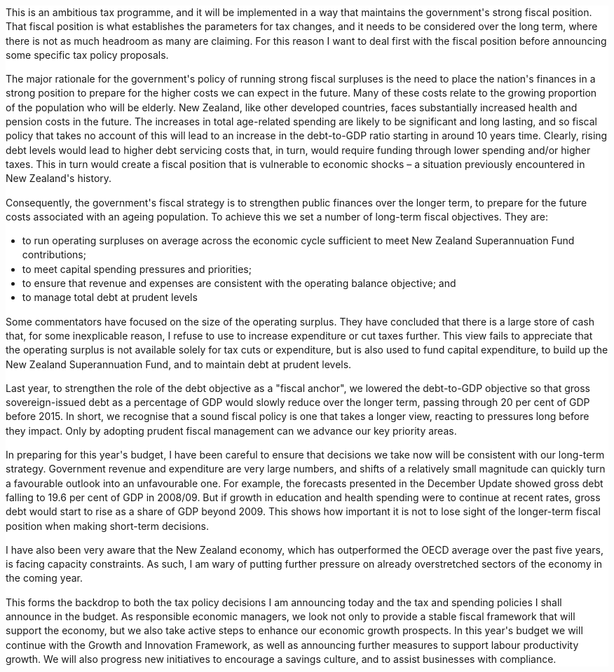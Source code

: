 This is an ambitious tax programme, and it will be implemented in a way that maintains the government's strong fiscal position. That fiscal position is what establishes the parameters for tax changes, and it needs to be considered over the long term, where there is not as much headroom as many are claiming. For this reason I want to deal first with the fiscal position before announcing some specific tax policy proposals.

The major rationale for the government's policy of running strong fiscal surpluses is the need to place the nation's finances in a strong position to prepare for the higher costs we can expect in the future. Many of these costs relate to the growing proportion of the population who will be elderly. New Zealand, like other developed countries, faces substantially increased health and pension costs in the future. The increases in total age-related spending are likely to be significant and long lasting, and so fiscal policy that takes no account of this will lead to an increase in the debt-to-GDP ratio starting in around 10 years time. Clearly, rising debt levels would lead to higher debt servicing costs that, in turn, would require funding through lower spending and/or higher taxes. This in turn would create a fiscal position that is vulnerable to economic shocks – a situation previously encountered in New Zealand's history.

Consequently, the government's fiscal strategy is to strengthen public finances over the longer term, to prepare for the future costs associated with an ageing population. To achieve this we set a number of long-term fiscal objectives. They are:

*   to run operating surpluses on average across the economic cycle sufficient to meet New Zealand Superannuation Fund contributions;
*   to meet capital spending pressures and priorities;
*   to ensure that revenue and expenses are consistent with the operating balance objective; and
*   to manage total debt at prudent levels

Some commentators have focused on the size of the operating surplus. They have concluded that there is a large store of cash that, for some inexplicable reason, I refuse to use to increase expenditure or cut taxes further. This view fails to appreciate that the operating surplus is not available solely for tax cuts or expenditure, but is also used to fund capital expenditure, to build up the New Zealand Superannuation Fund, and to maintain debt at prudent levels.

Last year, to strengthen the role of the debt objective as a "fiscal anchor", we lowered the debt-to-GDP objective so that gross sovereign-issued debt as a percentage of GDP would slowly reduce over the longer term, passing through 20 per cent of GDP before 2015. In short, we recognise that a sound fiscal policy is one that takes a longer view, reacting to pressures long before they impact. Only by adopting prudent fiscal management can we advance our key priority areas.

In preparing for this year's budget, I have been careful to ensure that decisions we take now will be consistent with our long-term strategy. Government revenue and expenditure are very large numbers, and shifts of a relatively small magnitude can quickly turn a favourable outlook into an unfavourable one. For example, the forecasts presented in the December Update showed gross debt falling to 19.6 per cent of GDP in 2008/09. But if growth in education and health spending were to continue at recent rates, gross debt would start to rise as a share of GDP beyond 2009. This shows how important it is not to lose sight of the longer-term fiscal position when making short-term decisions.

I have also been very aware that the New Zealand economy, which has outperformed the OECD average over the past five years, is facing capacity constraints. As such, I am wary of putting further pressure on already overstretched sectors of the economy in the coming year.

This forms the backdrop to both the tax policy decisions I am announcing today and the tax and spending policies I shall announce in the budget. As responsible economic managers, we look not only to provide a stable fiscal framework that will support the economy, but we also take active steps to enhance our economic growth prospects. In this year's budget we will continue with the Growth and Innovation Framework, as well as announcing further measures to support labour productivity growth. We will also progress new initiatives to encourage a savings culture, and to assist businesses with compliance.
